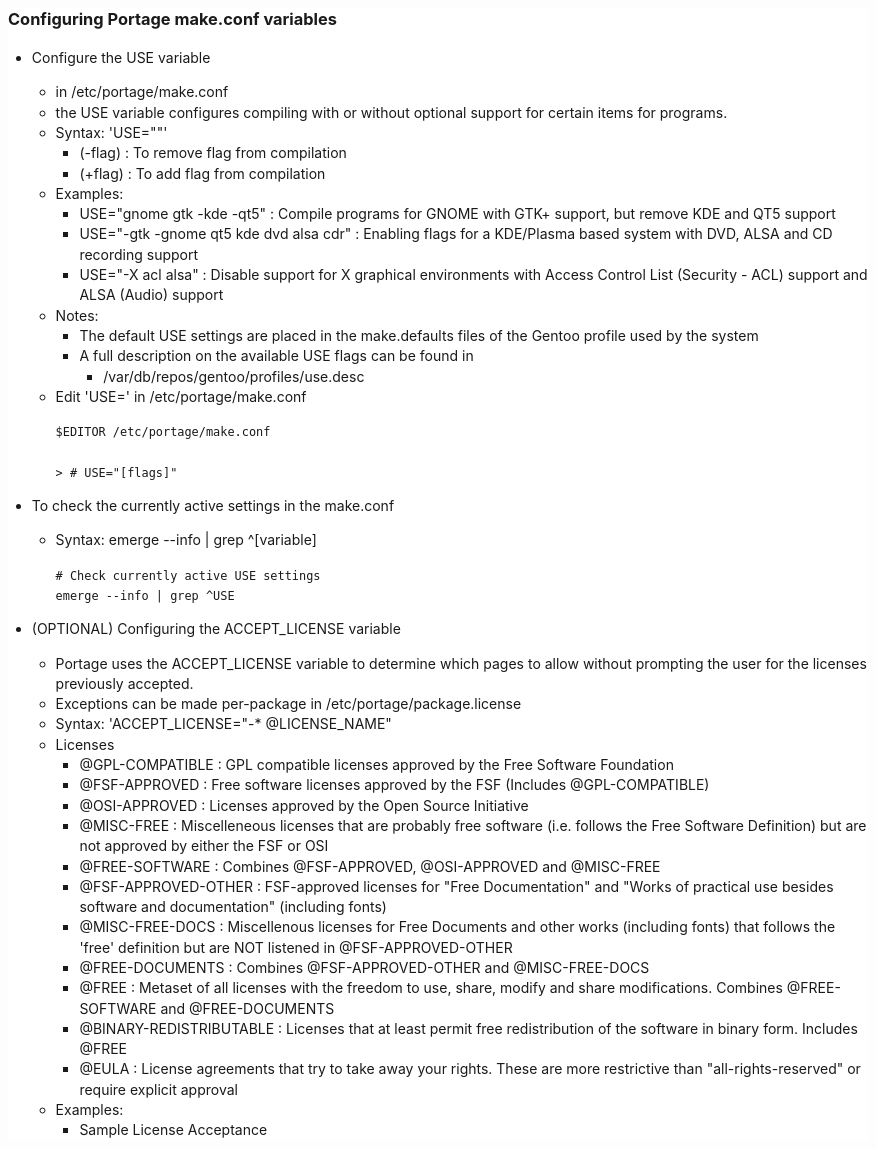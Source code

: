 ### Configuring Portage make.conf variables

- Configure the USE variable
    + in /etc/portage/make.conf
    + the USE variable configures compiling with or without optional support for certain items for programs.
    - Syntax: 'USE=""'
        + (-flag) : To remove flag from compilation
        + (+flag) : To add flag from compilation
    - Examples:
        + USE="gnome gtk -kde -qt5" : Compile programs for GNOME with GTK+ support, but remove KDE and QT5 support
        + USE="-gtk -gnome qt5 kde dvd alsa cdr" : Enabling flags for a KDE/Plasma based system with DVD, ALSA and CD recording support
        + USE="-X acl alsa" : Disable support for X graphical environments with Access Control List (Security - ACL) support and ALSA (Audio) support
    - Notes:
        + The default USE settings are placed in the make.defaults files of the Gentoo profile used by the system
        - A full description on the available USE flags can be found in
            + /var/db/repos/gentoo/profiles/use.desc
    - Edit 'USE=' in /etc/portage/make.conf
        ```console
        $EDITOR /etc/portage/make.conf
        
        > # USE="[flags]"
        ```
        
- To check the currently active settings in the make.conf
    + Syntax: emerge --info | grep ^[variable]
        ```console
        # Check currently active USE settings
        emerge --info | grep ^USE
        ```

- (OPTIONAL) Configuring the ACCEPT_LICENSE variable
    + Portage uses the ACCEPT_LICENSE variable to determine which pages to allow without prompting the user for the licenses previously accepted.
    + Exceptions can be made per-package in /etc/portage/package.license
    - Syntax: 'ACCEPT_LICENSE="-* @LICENSE_NAME"
    - Licenses
        + @GPL-COMPATIBLE : GPL compatible licenses approved by the Free Software Foundation
        + @FSF-APPROVED : Free software licenses approved by the FSF (Includes @GPL-COMPATIBLE)
        + @OSI-APPROVED : Licenses approved by the Open Source Initiative
        + @MISC-FREE : Miscelleneous licenses that are probably free software (i.e. follows the Free Software Definition) but are not approved by either the FSF or OSI
        + @FREE-SOFTWARE : Combines @FSF-APPROVED, @OSI-APPROVED and @MISC-FREE
        + @FSF-APPROVED-OTHER : FSF-approved licenses for "Free Documentation" and "Works of practical use besides software and documentation" (including fonts)
        + @MISC-FREE-DOCS : Miscellenous licenses for Free Documents and other works (including fonts) that follows the 'free' definition but are NOT listened in @FSF-APPROVED-OTHER
        + @FREE-DOCUMENTS : Combines @FSF-APPROVED-OTHER and @MISC-FREE-DOCS
        + @FREE : Metaset of all licenses with the freedom to use, share, modify and share modifications. Combines @FREE-SOFTWARE and @FREE-DOCUMENTS
        + @BINARY-REDISTRIBUTABLE : Licenses that at least permit free redistribution of the software in binary form. Includes @FREE
        + @EULA : License agreements that try to take away your rights. These are more restrictive than "all-rights-reserved" or require explicit approval
    - Examples: 
        + Sample License Acceptance
            ```console